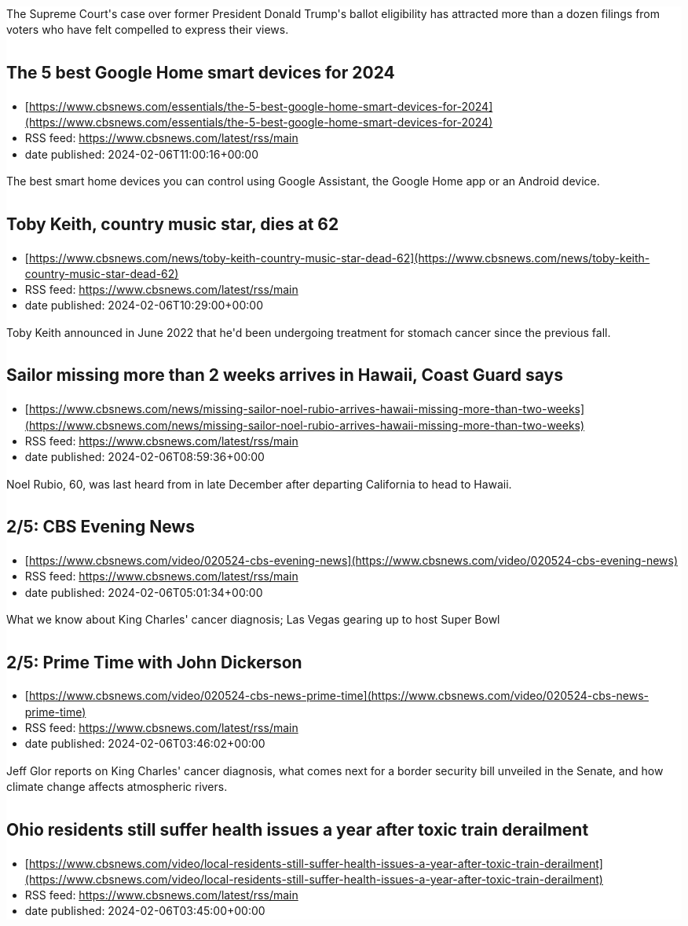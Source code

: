 The Supreme Court's case over former President Donald Trump's ballot eligibility has attracted more than a dozen filings from voters who have felt compelled to express their views.

## The 5 best Google Home smart devices for 2024
 - [https://www.cbsnews.com/essentials/the-5-best-google-home-smart-devices-for-2024](https://www.cbsnews.com/essentials/the-5-best-google-home-smart-devices-for-2024)
 - RSS feed: https://www.cbsnews.com/latest/rss/main
 - date published: 2024-02-06T11:00:16+00:00

The best smart home devices you can control using Google Assistant, the Google Home app or an Android device.

## Toby Keith, country music star, dies at 62
 - [https://www.cbsnews.com/news/toby-keith-country-music-star-dead-62](https://www.cbsnews.com/news/toby-keith-country-music-star-dead-62)
 - RSS feed: https://www.cbsnews.com/latest/rss/main
 - date published: 2024-02-06T10:29:00+00:00

Toby Keith announced in June 2022​ that he'd been undergoing treatment for stomach cancer since the previous fall.

## Sailor missing more than 2 weeks arrives in Hawaii, Coast Guard says
 - [https://www.cbsnews.com/news/missing-sailor-noel-rubio-arrives-hawaii-missing-more-than-two-weeks](https://www.cbsnews.com/news/missing-sailor-noel-rubio-arrives-hawaii-missing-more-than-two-weeks)
 - RSS feed: https://www.cbsnews.com/latest/rss/main
 - date published: 2024-02-06T08:59:36+00:00

Noel Rubio, 60, was last heard from in late December after departing California to head to Hawaii.

## 2/5: CBS Evening News
 - [https://www.cbsnews.com/video/020524-cbs-evening-news](https://www.cbsnews.com/video/020524-cbs-evening-news)
 - RSS feed: https://www.cbsnews.com/latest/rss/main
 - date published: 2024-02-06T05:01:34+00:00

What we know about King Charles' cancer diagnosis; Las Vegas gearing up to host Super Bowl

## 2/5: Prime Time with John Dickerson
 - [https://www.cbsnews.com/video/020524-cbs-news-prime-time](https://www.cbsnews.com/video/020524-cbs-news-prime-time)
 - RSS feed: https://www.cbsnews.com/latest/rss/main
 - date published: 2024-02-06T03:46:02+00:00

Jeff Glor reports on King Charles' cancer diagnosis, what comes next for a border security bill unveiled in the Senate, and how climate change affects atmospheric rivers.

## Ohio residents still suffer health issues a year after toxic train derailment
 - [https://www.cbsnews.com/video/local-residents-still-suffer-health-issues-a-year-after-toxic-train-derailment](https://www.cbsnews.com/video/local-residents-still-suffer-health-issues-a-year-after-toxic-train-derailment)
 - RSS feed: https://www.cbsnews.com/latest/rss/main
 - date published: 2024-02-06T03:45:00+00:00
